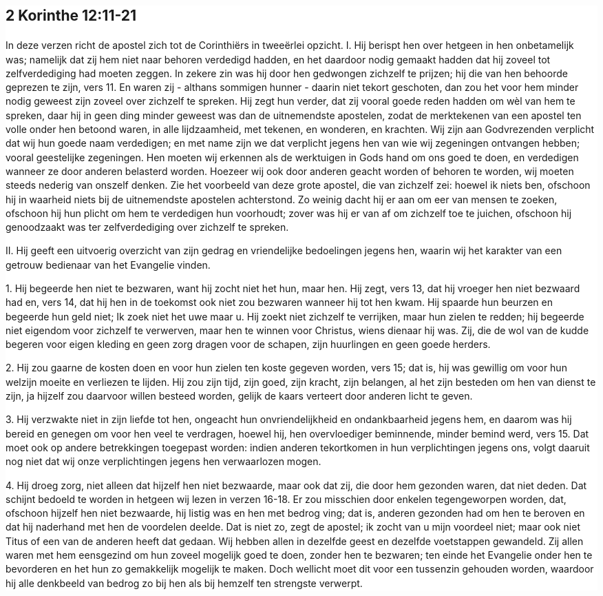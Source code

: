 ## 2 Korinthe 12:11-21 
In deze verzen richt de apostel zich tot de Corinthiërs in tweeërlei opzicht. 
I. Hij berispt hen over hetgeen in hen onbetamelijk was; namelijk dat zij hem niet naar behoren verdedigd hadden, en het daardoor nodig gemaakt hadden dat hij zoveel tot zelfverdediging had moeten zeggen. In zekere zin was hij door hen gedwongen zichzelf te prijzen; hij die van hen behoorde geprezen te zijn, vers 11. 
En waren zij - althans sommigen hunner - daarin niet tekort geschoten, dan zou het voor hem minder nodig geweest zijn zoveel over zichzelf te spreken. Hij zegt hun verder, dat zij vooral goede reden hadden om wèl van hem te spreken, daar hij in geen ding minder geweest was dan de uitnemendste apostelen, zodat de merktekenen van een apostel ten volle onder hen betoond waren, in alle lijdzaamheid, met tekenen, en wonderen, en krachten. Wij zijn aan Godvrezenden verplicht dat wij hun goede naam verdedigen; en met name zijn we dat verplicht jegens hen van wie wij zegeningen ontvangen hebben; vooral geestelijke zegeningen. Hen moeten wij erkennen als de werktuigen in Gods hand om ons goed te doen, en verdedigen wanneer ze door anderen belasterd worden. Hoezeer wij ook door anderen geacht worden of behoren te worden, wij moeten steeds nederig van onszelf denken. Zie het voorbeeld van deze grote apostel, die van zichzelf zei: hoewel ik niets ben, ofschoon hij in waarheid niets bij de uitnemendste apostelen achterstond. Zo weinig dacht hij er aan om eer van mensen te zoeken, ofschoon hij hun plicht om hem te verdedigen hun voorhoudt; zover was hij er van af om zichzelf toe te juichen, ofschoon hij genoodzaakt was ter zelfverdediging over zichzelf te spreken. 

II. Hij geeft een uitvoerig overzicht van zijn gedrag en vriendelijke bedoelingen jegens hen, waarin wij het karakter van een getrouw bedienaar van het Evangelie vinden. 

1\. Hij begeerde hen niet te bezwaren, want hij zocht niet het hun, maar hen. Hij zegt, vers 13, dat hij vroeger hen niet bezwaard had en, vers 14, dat hij hen in de toekomst ook niet zou bezwaren wanneer hij tot hen kwam. Hij spaarde hun beurzen en begeerde hun geld niet; Ik zoek niet het uwe maar u. Hij zoekt niet zichzelf te verrijken, maar hun zielen te redden; hij begeerde niet eigendom voor zichzelf te verwerven, maar hen te winnen voor Christus, wiens dienaar hij was. Zij, die de wol van de kudde begeren voor eigen kleding en geen zorg dragen voor de schapen, zijn huurlingen en geen goede herders. 

2\. Hij zou gaarne de kosten doen en voor hun zielen ten koste gegeven worden, vers 15; dat is, hij was gewillig om voor hun welzijn moeite en verliezen te lijden. Hij zou zijn tijd, zijn goed, zijn kracht, zijn belangen, al het zijn besteden om hen van dienst te zijn, ja hijzelf zou daarvoor willen besteed worden, gelijk de kaars verteert door anderen licht te geven. 

3\. Hij verzwakte niet in zijn liefde tot hen, ongeacht hun onvriendelijkheid en ondankbaarheid jegens hem, en daarom was hij bereid en genegen om voor hen veel te verdragen, hoewel hij, hen overvloediger beminnende, minder bemind werd, vers 15. Dat moet ook op andere betrekkingen toegepast worden: indien anderen tekortkomen in hun verplichtingen jegens ons, volgt daaruit nog niet dat wij onze verplichtingen jegens hen verwaarlozen mogen. 

4\. Hij droeg zorg, niet alleen dat hijzelf hen niet bezwaarde, maar ook dat zij, die door hem gezonden waren, dat niet deden. Dat schijnt bedoeld te worden in hetgeen wij lezen in verzen 16-18. Er zou misschien door enkelen tegengeworpen worden, dat, ofschoon hijzelf hen niet bezwaarde, hij listig was en hen met bedrog ving; dat is, anderen gezonden had om hen te beroven en dat hij naderhand met hen de voordelen deelde. 
Dat is niet zo, zegt de apostel; ik zocht van u mijn voordeel niet; maar ook niet Titus of een van de anderen heeft dat gedaan. Wij hebben allen in dezelfde geest en dezelfde voetstappen gewandeld. Zij allen waren met hem eensgezind om hun zoveel mogelijk goed te doen, zonder hen te bezwaren; ten einde het Evangelie onder hen te bevorderen en het hun zo gemakkelijk mogelijk te maken. Doch wellicht moet dit voor een tussenzin gehouden worden, waardoor hij alle denkbeeld van bedrog zo bij hen als bij hemzelf ten strengste verwerpt. 
